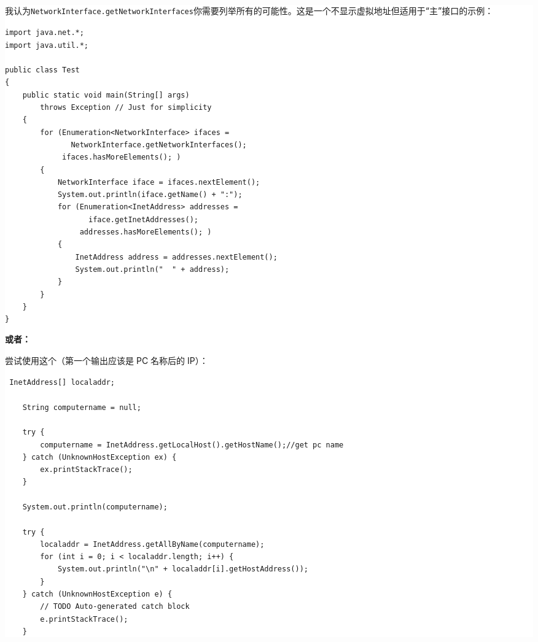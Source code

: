 我认为`NetworkInterface.getNetworkInterfaces`你需要列举所有的可能性。这是一个不显示虚拟地址但适用于“主”接口的示例：

```
import java.net.*;
import java.util.*;

public class Test
{
    public static void main(String[] args)
        throws Exception // Just for simplicity
    {
        for (Enumeration<NetworkInterface> ifaces = 
               NetworkInterface.getNetworkInterfaces();
             ifaces.hasMoreElements(); )
        {
            NetworkInterface iface = ifaces.nextElement();
            System.out.println(iface.getName() + ":");
            for (Enumeration<InetAddress> addresses =
                   iface.getInetAddresses();
                 addresses.hasMoreElements(); )
            {
                InetAddress address = addresses.nextElement();
                System.out.println("  " + address);
            }
        }
    }
} 
```

**或者：**

尝试使用这个（第一个输出应该是 PC 名称后的 IP）：

```
 InetAddress[] localaddr;

    String computername = null;

    try {
        computername = InetAddress.getLocalHost().getHostName();//get pc name
    } catch (UnknownHostException ex) {
        ex.printStackTrace();
    }

    System.out.println(computername);

    try {
        localaddr = InetAddress.getAllByName(computername);
        for (int i = 0; i < localaddr.length; i++) {
            System.out.println("\n" + localaddr[i].getHostAddress());
        }
    } catch (UnknownHostException e) {
        // TODO Auto-generated catch block
        e.printStackTrace();
    } 
```

